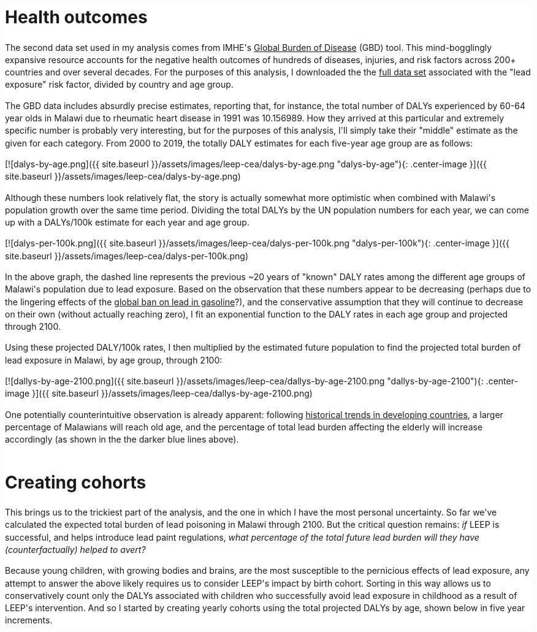 # Health outcomes

The second data set used in my analysis comes from IMHE's [Global Burden of Disease](http://ghdx.healthdata.org/gbd-results-tool) (GBD) tool. This mind-bogglingly expansive resource accounts for the negative health outcomes of hundreds of diseases, injuries, and risk factors across 200+ countries and over several decades. For the purposes of this analysis, I downloaded the the [full data set](http://ghdx.healthdata.org/gbd-results-tool?params=gbd-api-2019-permalink/31dd9609036871b0e51adfd08e154284) associated with the "lead exposure" risk factor, divided by country and age group.

The GBD data includes absurdly precise estimates, reporting that, for instance, the total number of DALYs experienced by 60-64 year olds in Malawi due to rheumatic heart disease in 1991 was 10.156989. How they arrived at this particular and extremely specific number is probably very interesting, but for the purposes of this analysis, I'll simply take their "middle" estimate as the given for each category. From 2000 to 2019, the totally DALY estimates for each five-year age group are as follows:

[![dalys-by-age.png]({{ site.baseurl }}/assets/images/leep-cea/dalys-by-age.png "dalys-by-age"){: .center-image }]({{ site.baseurl }}/assets/images/leep-cea/dalys-by-age.png)

Although these numbers look relatively flat, the story is actually somewhat more optimistic when combined with Malawi's population growth over the same time period. Dividing the total DALYs by the UN population numbers for each year, we can come up with a DALYs/100k estimate for each year and age group.

[![dalys-per-100k.png]({{ site.baseurl }}/assets/images/leep-cea/dalys-per-100k.png "dalys-per-100k"){: .center-image }]({{ site.baseurl }}/assets/images/leep-cea/dalys-per-100k.png)

In the above graph, the dashed line represents the previous ~20 years of "known" DALY rates among the different age groups of Malawi's population due to lead exposure. Based on the observation that these numbers appear to be decreasing (perhaps due to the lingering effects of the [global ban on lead in gasoline](https://en.wikipedia.org/wiki/Tetraethyllead#Phaseout_and_ban)?), and the conservative assumption that they will continue to decrease on their own (without actually reaching zero), I fit an exponential function to the DALY rates in each age group and projected through 2100.

Using these projected DALY/100k rates, I then multiplied by the estimated future population to find the projected total burden of lead exposure in Malawi, by age group, through 2100:

[![dallys-by-age-2100.png]({{ site.baseurl }}/assets/images/leep-cea/dallys-by-age-2100.png "dallys-by-age-2100"){: .center-image }]({{ site.baseurl }}/assets/images/leep-cea/dallys-by-age-2100.png)

One potentially counterintuitive observation is already apparent: following [historical trends in developing countries](https://www.un.org/en/sections/issues-depth/ageing/), a larger percentage of Malawians will reach old age, and the percentage of total lead burden affecting the elderly will increase accordingly (as shown in the the darker blue lines above).

# Creating cohorts

This brings us to the trickiest part of the analysis, and the one in which I have the most personal uncertainty. So far we've calculated the expected total burden of lead poisoning in Malawi through 2100. But the critical question remains: _if_ LEEP is successful, and helps introduce lead paint regulations, _what percentage of the total future lead burden will they have (counterfactually) helped to avert?_

Because young children, with growing bodies and brains, are the most susceptible to the pernicious effects of lead exposure, any attempt to answer the above likely requires us to consider LEEP's impact by birth cohort. Sorting in this way allows us to conservatively count only the DALYs associated with children who successfully avoid lead exposure in childhood as a result of LEEP's intervention. And so I started by creating yearly cohorts using the total projected DALYs by age, shown below in five year increments.
